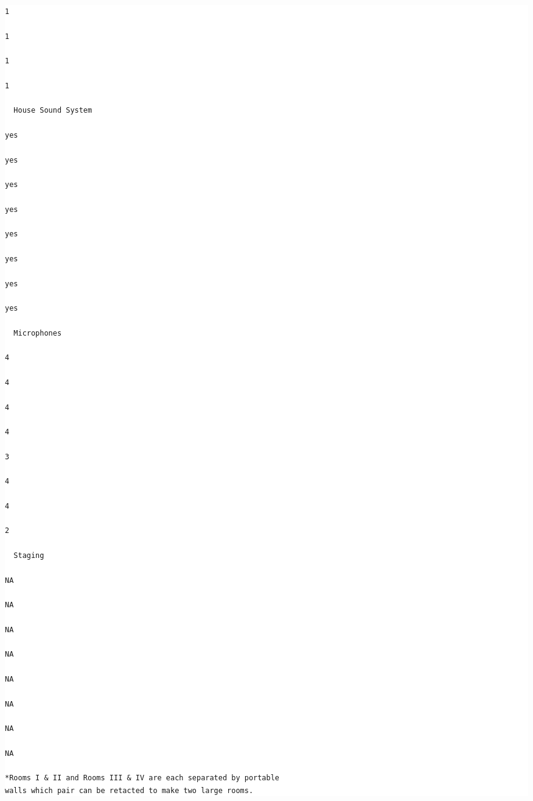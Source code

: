     1  
  
    1  
  
    1  
  
    1  
  
      House Sound System  
  
    yes  
  
    yes  
  
    yes  
  
    yes  
  
    yes  
  
    yes  
  
    yes  
  
    yes  
  
      Microphones  
  
    4  
  
    4  
  
    4  
  
    4  
  
    3  
  
    4  
  
    4  
  
    2  
  
      Staging  
  
    NA  
  
    NA  
  
    NA  
  
    NA  
  
    NA  
  
    NA  
  
    NA  
  
    NA  
  
    *Rooms I & II and Rooms III & IV are each separated by portable  
    walls which pair can be retacted to make two large rooms.  
  